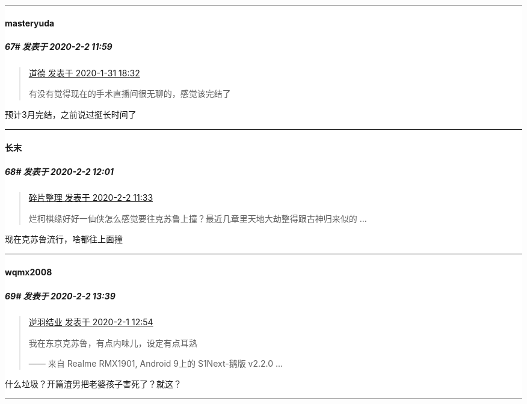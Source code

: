 





-----

####  masteryuda  
##### 67#       发表于 2020-2-2 11:59



<blockquote><a href="httphttps://bbs.saraba1st.com/2b/forum.php?mod=redirect&amp;goto=findpost&amp;pid=46290673&amp;ptid=1911601" target="_blank">道德 发表于 2020-1-31 18:32</a>

有没有觉得现在的手术直播间很无聊的，感觉该完结了</blockquote>
预计3月完结，之前说过挺长时间了







-----

####  长末  
##### 68#       发表于 2020-2-2 12:01



<blockquote><a href="httphttps://bbs.saraba1st.com/2b/forum.php?mod=redirect&amp;goto=findpost&amp;pid=46304413&amp;ptid=1911601" target="_blank">碎片整理 发表于 2020-2-2 11:33</a>

烂柯棋缘好好一仙侠怎么感觉要往克苏鲁上撞？最近几章里天地大劫整得跟古神归来似的 ...</blockquote>
现在克苏鲁流行，啥都往上面撞







-----

####  wqmx2008  
##### 69#       发表于 2020-2-2 13:39



<blockquote><a href="httphttps://bbs.saraba1st.com/2b/forum.php?mod=redirect&amp;goto=findpost&amp;pid=46296482&amp;ptid=1911601" target="_blank">逆羽结业 发表于 2020-2-1 12:54</a>

我在东京克苏鲁，有点内味儿，设定有点耳熟


—— 来自 Realme RMX1901, Android 9上的 S1Next-鹅版 v2.2.0 ...</blockquote>
什么垃圾？开篇渣男把老婆孩子害死了？就这？







-----
